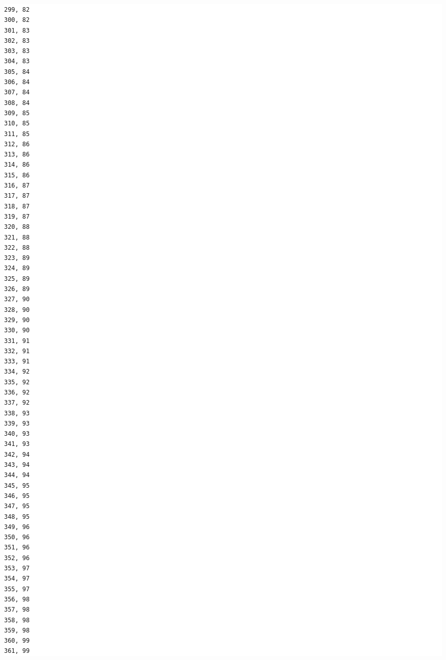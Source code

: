 ```
299, 82
300, 82
301, 83
302, 83
303, 83
304, 83
305, 84
306, 84
307, 84
308, 84
309, 85
310, 85
311, 85
312, 86
313, 86
314, 86
315, 86
316, 87
317, 87
318, 87
319, 87
320, 88
321, 88
322, 88
323, 89
324, 89
325, 89
326, 89
327, 90
328, 90
329, 90
330, 90
331, 91
332, 91
333, 91
334, 92
335, 92
336, 92
337, 92
338, 93
339, 93
340, 93
341, 93
342, 94
343, 94
344, 94
345, 95
346, 95
347, 95
348, 95
349, 96
350, 96
351, 96
352, 96
353, 97
354, 97
355, 97
356, 98
357, 98
358, 98
359, 98
360, 99
361, 99
```